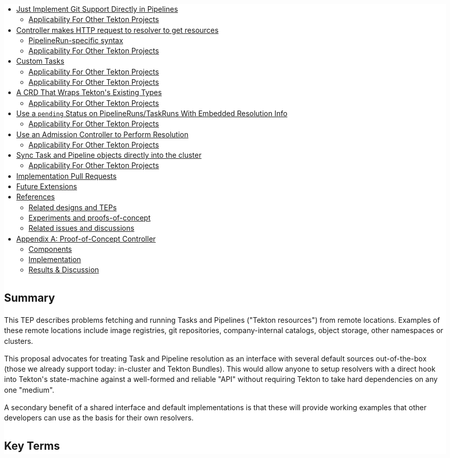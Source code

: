   - [Just Implement Git Support Directly in Pipelines](#just-implement-git-support-directly-in-pipelines)
    - [Applicability For Other Tekton Projects](#applicability-for-other-tekton-projects-1)
  - [Controller makes HTTP request to resolver to get resources](#controller-makes-http-request-to-resolver-to-get-resources)
    - [PipelineRun-specific syntax](#pipelinerun-specific-syntax)
    - [Applicability For Other Tekton Projects](#applicability-for-other-tekton-projects-2)
  - [Custom Tasks](#custom-tasks)
    - [Applicability For Other Tekton Projects](#applicability-for-other-tekton-projects-3)
    - [Applicability For Other Tekton Projects](#applicability-for-other-tekton-projects-4)
  - [A CRD That Wraps Tekton's Existing Types](#a-crd-that-wraps-tektons-existing-types)
    - [Applicability For Other Tekton Projects](#applicability-for-other-tekton-projects-5)
  - [Use a <code>pending</code> Status on PipelineRuns/TaskRuns With Embedded Resolution Info](#use-a-pending-status-on-pipelinerunstaskruns-with-embedded-resolution-info)
    - [Applicability For Other Tekton Projects](#applicability-for-other-tekton-projects-6)
  - [Use an Admission Controller to Perform Resolution](#use-an-admission-controller-to-perform-resolution)
    - [Applicability For Other Tekton Projects](#applicability-for-other-tekton-projects-7)
  - [Sync Task and Pipeline objects directly into the cluster](#sync-task-and-pipeline-objects-directly-into-the-cluster)
    - [Applicability For Other Tekton Projects](#applicability-for-other-tekton-projects-8)
- [Implementation Pull Requests](#implementation-pull-requests)
- [Future Extensions](#future-extensions)
- [References](#references)
  - [Related designs and TEPs](#related-designs-and-teps)
  - [Experiments and proofs-of-concept](#experiments-and-proofs-of-concept)
  - [Related issues and discussions](#related-issues-and-discussions)
- [Appendix A: Proof-of-Concept Controller](#appendix-a-proof-of-concept-controller)
  - [Components](#components)
  - [Implementation](#implementation)
  - [Results &amp; Discussion](#results--discussion)


## Summary

This TEP describes problems fetching and running Tasks and Pipelines
("Tekton resources") from remote locations. Examples of these remote locations
include image registries, git repositories, company-internal catalogs, object
storage, other namespaces or clusters.

This proposal advocates for treating Task and Pipeline resolution as an
interface with several default sources out-of-the-box (those we already support
today: in-cluster and Tekton Bundles). This would allow anyone to setup
resolvers with a direct hook into Tekton's state-machine against a well-formed
and reliable "API" without requiring Tekton to take hard dependencies on any
one "medium".

A secondary benefit of a shared interface and default implementations is that
these will provide working examples that other developers can use as the basis
for their own resolvers.

## Key Terms
